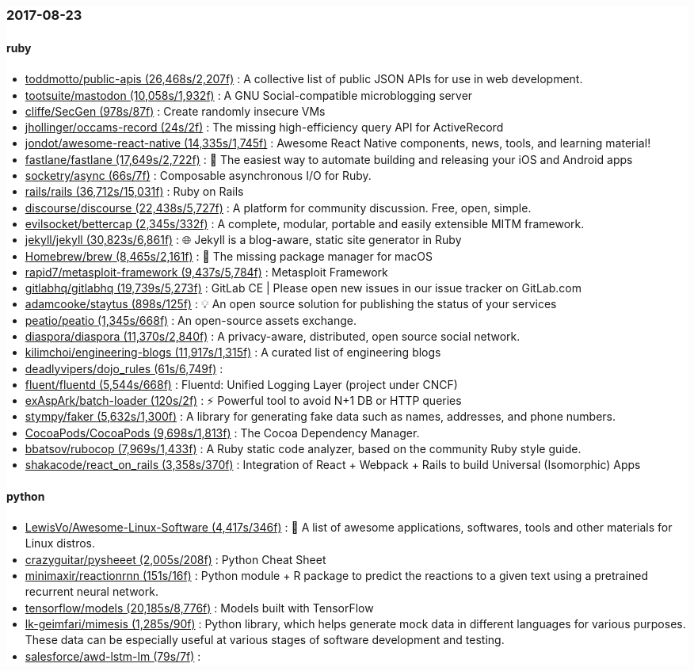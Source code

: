 ### 2017-08-23

#### ruby
* [toddmotto/public-apis (26,468s/2,207f)](https://github.com/toddmotto/public-apis) : A collective list of public JSON APIs for use in web development.
* [tootsuite/mastodon (10,058s/1,932f)](https://github.com/tootsuite/mastodon) : A GNU Social-compatible microblogging server
* [cliffe/SecGen (978s/87f)](https://github.com/cliffe/SecGen) : Create randomly insecure VMs
* [jhollinger/occams-record (24s/2f)](https://github.com/jhollinger/occams-record) : The missing high-efficiency query API for ActiveRecord
* [jondot/awesome-react-native (14,335s/1,745f)](https://github.com/jondot/awesome-react-native) : Awesome React Native components, news, tools, and learning material!
* [fastlane/fastlane (17,649s/2,722f)](https://github.com/fastlane/fastlane) : 🚀 The easiest way to automate building and releasing your iOS and Android apps
* [socketry/async (66s/7f)](https://github.com/socketry/async) : Composable asynchronous I/O for Ruby.
* [rails/rails (36,712s/15,031f)](https://github.com/rails/rails) : Ruby on Rails
* [discourse/discourse (22,438s/5,727f)](https://github.com/discourse/discourse) : A platform for community discussion. Free, open, simple.
* [evilsocket/bettercap (2,345s/332f)](https://github.com/evilsocket/bettercap) : A complete, modular, portable and easily extensible MITM framework.
* [jekyll/jekyll (30,823s/6,861f)](https://github.com/jekyll/jekyll) : 🌐 Jekyll is a blog-aware, static site generator in Ruby
* [Homebrew/brew (8,465s/2,161f)](https://github.com/Homebrew/brew) : 🍺 The missing package manager for macOS
* [rapid7/metasploit-framework (9,437s/5,784f)](https://github.com/rapid7/metasploit-framework) : Metasploit Framework
* [gitlabhq/gitlabhq (19,739s/5,273f)](https://github.com/gitlabhq/gitlabhq) : GitLab CE | Please open new issues in our issue tracker on GitLab.com
* [adamcooke/staytus (898s/125f)](https://github.com/adamcooke/staytus) : 💡 An open source solution for publishing the status of your services
* [peatio/peatio (1,345s/668f)](https://github.com/peatio/peatio) : An open-source assets exchange.
* [diaspora/diaspora (11,370s/2,840f)](https://github.com/diaspora/diaspora) : A privacy-aware, distributed, open source social network.
* [kilimchoi/engineering-blogs (11,917s/1,315f)](https://github.com/kilimchoi/engineering-blogs) : A curated list of engineering blogs
* [deadlyvipers/dojo_rules (61s/6,749f)](https://github.com/deadlyvipers/dojo_rules) : 
* [fluent/fluentd (5,544s/668f)](https://github.com/fluent/fluentd) : Fluentd: Unified Logging Layer (project under CNCF)
* [exAspArk/batch-loader (120s/2f)](https://github.com/exAspArk/batch-loader) : ⚡️ Powerful tool to avoid N+1 DB or HTTP queries
* [stympy/faker (5,632s/1,300f)](https://github.com/stympy/faker) : A library for generating fake data such as names, addresses, and phone numbers.
* [CocoaPods/CocoaPods (9,698s/1,813f)](https://github.com/CocoaPods/CocoaPods) : The Cocoa Dependency Manager.
* [bbatsov/rubocop (7,969s/1,433f)](https://github.com/bbatsov/rubocop) : A Ruby static code analyzer, based on the community Ruby style guide.
* [shakacode/react_on_rails (3,358s/370f)](https://github.com/shakacode/react_on_rails) : Integration of React + Webpack + Rails to build Universal (Isomorphic) Apps

#### python
* [LewisVo/Awesome-Linux-Software (4,417s/346f)](https://github.com/LewisVo/Awesome-Linux-Software) : 🐧 A list of awesome applications, softwares, tools and other materials for Linux distros.
* [crazyguitar/pysheeet (2,005s/208f)](https://github.com/crazyguitar/pysheeet) : Python Cheat Sheet
* [minimaxir/reactionrnn (151s/16f)](https://github.com/minimaxir/reactionrnn) : Python module + R package to predict the reactions to a given text using a pretrained recurrent neural network.
* [tensorflow/models (20,185s/8,776f)](https://github.com/tensorflow/models) : Models built with TensorFlow
* [lk-geimfari/mimesis (1,285s/90f)](https://github.com/lk-geimfari/mimesis) : Python library, which helps generate mock data in different languages for various purposes. These data can be especially useful at various stages of software development and testing.
* [salesforce/awd-lstm-lm (79s/7f)](https://github.com/salesforce/awd-lstm-lm) : 